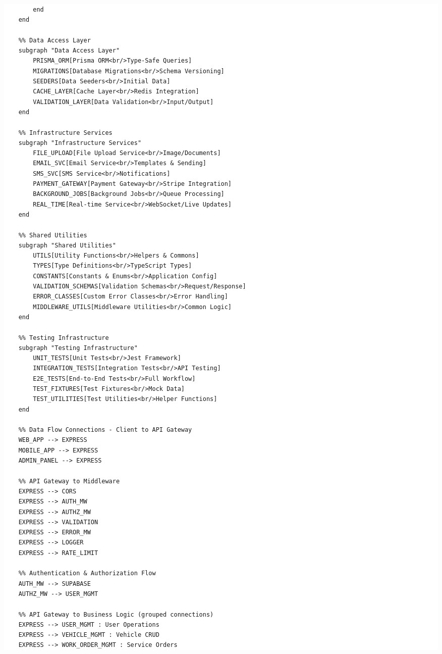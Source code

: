 ```mermaid
        end
    end

    %% Data Access Layer
    subgraph "Data Access Layer"
        PRISMA_ORM[Prisma ORM<br/>Type-Safe Queries]
        MIGRATIONS[Database Migrations<br/>Schema Versioning]
        SEEDERS[Data Seeders<br/>Initial Data]
        CACHE_LAYER[Cache Layer<br/>Redis Integration]
        VALIDATION_LAYER[Data Validation<br/>Input/Output]
    end

    %% Infrastructure Services
    subgraph "Infrastructure Services"
        FILE_UPLOAD[File Upload Service<br/>Image/Documents]
        EMAIL_SVC[Email Service<br/>Templates & Sending]
        SMS_SVC[SMS Service<br/>Notifications]
        PAYMENT_GATEWAY[Payment Gateway<br/>Stripe Integration]
        BACKGROUND_JOBS[Background Jobs<br/>Queue Processing]
        REAL_TIME[Real-time Service<br/>WebSocket/Live Updates]
    end

    %% Shared Utilities
    subgraph "Shared Utilities"
        UTILS[Utility Functions<br/>Helpers & Commons]
        TYPES[Type Definitions<br/>TypeScript Types]
        CONSTANTS[Constants & Enums<br/>Application Config]
        VALIDATION_SCHEMAS[Validation Schemas<br/>Request/Response]
        ERROR_CLASSES[Custom Error Classes<br/>Error Handling]
        MIDDLEWARE_UTILS[Middleware Utilities<br/>Common Logic]
    end

    %% Testing Infrastructure
    subgraph "Testing Infrastructure"
        UNIT_TESTS[Unit Tests<br/>Jest Framework]
        INTEGRATION_TESTS[Integration Tests<br/>API Testing]
        E2E_TESTS[End-to-End Tests<br/>Full Workflow]
        TEST_FIXTURES[Test Fixtures<br/>Mock Data]
        TEST_UTILITIES[Test Utilities<br/>Helper Functions]
    end

    %% Data Flow Connections - Client to API Gateway
    WEB_APP --> EXPRESS
    MOBILE_APP --> EXPRESS
    ADMIN_PANEL --> EXPRESS

    %% API Gateway to Middleware
    EXPRESS --> CORS
    EXPRESS --> AUTH_MW
    EXPRESS --> AUTHZ_MW
    EXPRESS --> VALIDATION
    EXPRESS --> ERROR_MW
    EXPRESS --> LOGGER
    EXPRESS --> RATE_LIMIT

    %% Authentication & Authorization Flow
    AUTH_MW --> SUPABASE
    AUTHZ_MW --> USER_MGMT

    %% API Gateway to Business Logic (grouped connections)
    EXPRESS --> USER_MGMT : User Operations
    EXPRESS --> VEHICLE_MGMT : Vehicle CRUD
    EXPRESS --> WORK_ORDER_MGMT : Service Orders
```